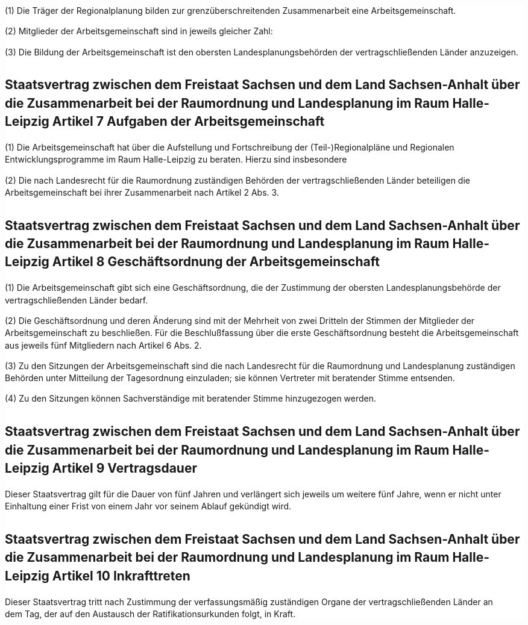 (1) Die Träger der Regionalplanung bilden zur grenzüberschreitenden Zusammenarbeit eine Arbeitsgemeinschaft.

(2) Mitglieder der Arbeitsgemeinschaft sind in jeweils gleicher Zahl:

(3) Die Bildung der Arbeitsgemeinschaft ist den obersten Landesplanungsbehörden der vertragschließenden Länder anzuzeigen.


## Staatsvertrag zwischen dem Freistaat Sachsen und dem Land Sachsen-Anhalt über die Zusammenarbeit bei der Raumordnung und Landesplanung im Raum Halle-Leipzig Artikel 7  Aufgaben der Arbeitsgemeinschaft

(1) Die Arbeitsgemeinschaft hat über die Aufstellung und Fortschreibung der (Teil-)Regionalpläne und Regionalen Entwicklungsprogramme im Raum Halle-Leipzig zu beraten. Hierzu sind insbesondere

(2) Die nach Landesrecht für die Raumordnung zuständigen Behörden der vertragschließenden Länder beteiligen die Arbeitsgemeinschaft bei ihrer Zusammenarbeit nach Artikel 2 Abs. 3.


## Staatsvertrag zwischen dem Freistaat Sachsen und dem Land Sachsen-Anhalt über die Zusammenarbeit bei der Raumordnung und Landesplanung im Raum Halle-Leipzig Artikel 8  Geschäftsordnung der Arbeitsgemeinschaft

(1) Die Arbeitsgemeinschaft gibt sich eine Geschäftsordnung, die der Zustimmung der obersten Landesplanungsbehörde der vertragschließenden Länder bedarf.

(2) Die Geschäftsordnung und deren Änderung sind mit der Mehrheit von zwei Dritteln der Stimmen der Mitglieder der Arbeitsgemeinschaft zu beschließen. Für die Beschlußfassung über die erste Geschäftsordnung besteht die Arbeitsgemeinschaft aus jeweils fünf Mitgliedern nach Artikel 6 Abs. 2.

(3) Zu den Sitzungen der Arbeitsgemeinschaft sind die nach Landesrecht für die Raumordnung und Landesplanung zuständigen Behörden unter Mitteilung der Tagesordnung einzuladen; sie können Vertreter mit beratender Stimme entsenden.

(4) Zu den Sitzungen können Sachverständige mit beratender Stimme hinzugezogen werden.


## Staatsvertrag zwischen dem Freistaat Sachsen und dem Land Sachsen-Anhalt über die Zusammenarbeit bei der Raumordnung und Landesplanung im Raum Halle-Leipzig Artikel 9  Vertragsdauer

Dieser Staatsvertrag gilt für die Dauer von fünf Jahren und verlängert sich jeweils um weitere fünf Jahre, wenn er nicht unter Einhaltung einer Frist von einem Jahr vor seinem Ablauf gekündigt wird.


## Staatsvertrag zwischen dem Freistaat Sachsen und dem Land Sachsen-Anhalt über die Zusammenarbeit bei der Raumordnung und Landesplanung im Raum Halle-Leipzig Artikel 10  Inkrafttreten

Dieser Staatsvertrag tritt nach Zustimmung der verfassungsmäßig zuständigen Organe der vertragschließenden Länder an dem Tag, der auf den Austausch der Ratifikationsurkunden folgt, in Kraft.
